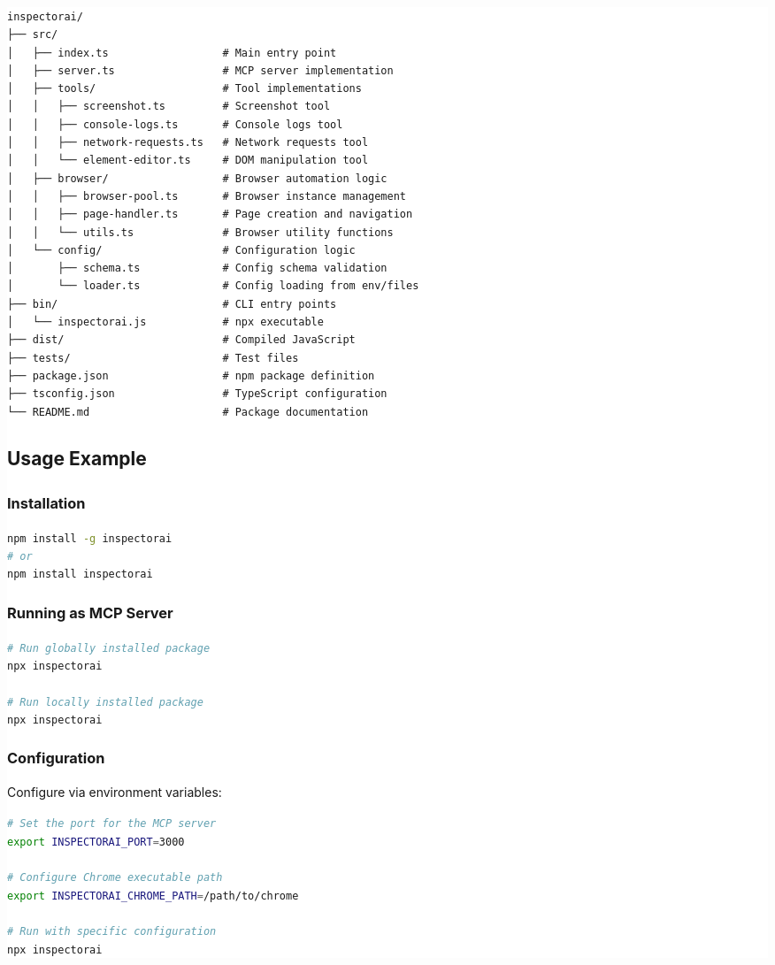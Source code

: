```
inspectorai/
├── src/
│   ├── index.ts                  # Main entry point
│   ├── server.ts                 # MCP server implementation
│   ├── tools/                    # Tool implementations
│   │   ├── screenshot.ts         # Screenshot tool
│   │   ├── console-logs.ts       # Console logs tool
│   │   ├── network-requests.ts   # Network requests tool
│   │   └── element-editor.ts     # DOM manipulation tool
│   ├── browser/                  # Browser automation logic
│   │   ├── browser-pool.ts       # Browser instance management
│   │   ├── page-handler.ts       # Page creation and navigation
│   │   └── utils.ts              # Browser utility functions
│   └── config/                   # Configuration logic
│       ├── schema.ts             # Config schema validation
│       └── loader.ts             # Config loading from env/files
├── bin/                          # CLI entry points
│   └── inspectorai.js            # npx executable
├── dist/                         # Compiled JavaScript
├── tests/                        # Test files
├── package.json                  # npm package definition
├── tsconfig.json                 # TypeScript configuration
└── README.md                     # Package documentation
```

## Usage Example

### Installation

```bash
npm install -g inspectorai
# or
npm install inspectorai
```

### Running as MCP Server

```bash
# Run globally installed package
npx inspectorai

# Run locally installed package
npx inspectorai
```

### Configuration

Configure via environment variables:

```bash
# Set the port for the MCP server
export INSPECTORAI_PORT=3000

# Configure Chrome executable path
export INSPECTORAI_CHROME_PATH=/path/to/chrome

# Run with specific configuration
npx inspectorai
```
